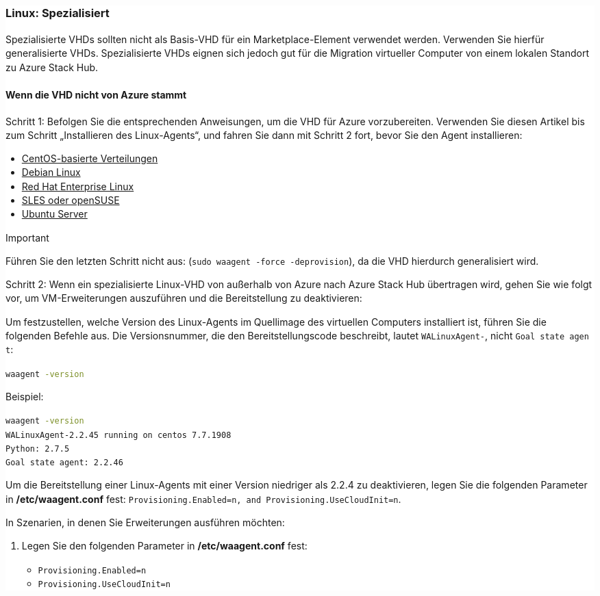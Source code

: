 ### <a name="linux---specialized"></a>Linux: Spezialisiert

Spezialisierte VHDs sollten nicht als Basis-VHD für ein Marketplace-Element verwendet werden. Verwenden Sie hierfür generalisierte VHDs. Spezialisierte VHDs eignen sich jedoch gut für die Migration virtueller Computer von einem lokalen Standort zu Azure Stack Hub.

#### <a name="vhd-from-outside-azure"></a>Wenn die VHD nicht von Azure stammt

Schritt 1: Befolgen Sie die entsprechenden Anweisungen, um die VHD für Azure vorzubereiten. Verwenden Sie diesen Artikel bis zum Schritt „Installieren des Linux-Agents“, und fahren Sie dann mit Schritt 2 fort, bevor Sie den Agent installieren:

- [CentOS-basierte Verteilungen](/azure/virtual-machines/linux/create-upload-centos?toc=%2fazure%2fvirtual-machines%2flinux%2ftoc.json)
- [Debian Linux](/azure/virtual-machines/linux/debian-create-upload-vhd?toc=%2fazure%2fvirtual-machines%2flinux%2ftoc.json)
- [Red Hat Enterprise Linux](azure-stack-redhat-create-upload-vhd.md)
- [SLES oder openSUSE](/azure/virtual-machines/linux/suse-create-upload-vhd?toc=%2fazure%2fvirtual-machines%2flinux%2ftoc.json)
- [Ubuntu Server](/azure/virtual-machines/linux/create-upload-ubuntu?toc=%2fazure%2fvirtual-machines%2flinux%2ftoc.json)

> [!IMPORTANT]
> Führen Sie den letzten Schritt nicht aus: (`sudo waagent -force -deprovision`), da die VHD hierdurch generalisiert wird.

Schritt 2: Wenn ein spezialisierte Linux-VHD von außerhalb von Azure nach Azure Stack Hub übertragen wird, gehen Sie wie folgt vor, um VM-Erweiterungen auszuführen und die Bereitstellung zu deaktivieren:

Um festzustellen, welche Version des Linux-Agents im Quellimage des virtuellen Computers installiert ist, führen Sie die folgenden Befehle aus. Die Versionsnummer, die den Bereitstellungscode beschreibt, lautet `WALinuxAgent-`, nicht `Goal state agent`:

```bash
waagent -version
```

Beispiel:

```bash
waagent -version
WALinuxAgent-2.2.45 running on centos 7.7.1908
Python: 2.7.5
Goal state agent: 2.2.46
```

Um die Bereitstellung einer Linux-Agents mit einer Version niedriger als 2.2.4 zu deaktivieren, legen Sie die folgenden Parameter in **/etc/waagent.conf** fest: `Provisioning.Enabled=n, and Provisioning.UseCloudInit=n`.

In Szenarien, in denen Sie Erweiterungen ausführen möchten:

1. Legen Sie den folgenden Parameter in **/etc/waagent.conf** fest:

   - `Provisioning.Enabled=n`
   - `Provisioning.UseCloudInit=n`
